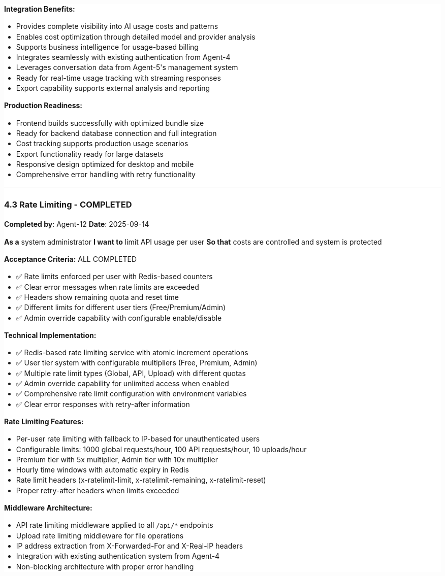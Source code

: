 **Integration Benefits:**
- Provides complete visibility into AI usage costs and patterns
- Enables cost optimization through detailed model and provider analysis
- Supports business intelligence for usage-based billing
- Integrates seamlessly with existing authentication from Agent-4
- Leverages conversation data from Agent-5's management system
- Ready for real-time usage tracking with streaming responses
- Export capability supports external analysis and reporting

**Production Readiness:**
- Frontend builds successfully with optimized bundle size
- Ready for backend database connection and full integration
- Cost tracking supports production usage scenarios
- Export functionality ready for large datasets
- Responsive design optimized for desktop and mobile
- Comprehensive error handling with retry functionality

---

### 4.3 Rate Limiting - **COMPLETED**
**Completed by**: Agent-12
**Date**: 2025-09-14

**As a** system administrator
**I want to** limit API usage per user
**So that** costs are controlled and system is protected

**Acceptance Criteria:** ALL COMPLETED
- ✅ Rate limits enforced per user with Redis-based counters
- ✅ Clear error messages when rate limits are exceeded
- ✅ Headers show remaining quota and reset time
- ✅ Different limits for different user tiers (Free/Premium/Admin)
- ✅ Admin override capability with configurable enable/disable

**Technical Implementation:**
- ✅ Redis-based rate limiting service with atomic increment operations
- ✅ User tier system with configurable multipliers (Free, Premium, Admin)
- ✅ Multiple rate limit types (Global, API, Upload) with different quotas
- ✅ Admin override capability for unlimited access when enabled
- ✅ Comprehensive rate limit configuration with environment variables
- ✅ Clear error responses with retry-after information

**Rate Limiting Features:**
- Per-user rate limiting with fallback to IP-based for unauthenticated users
- Configurable limits: 1000 global requests/hour, 100 API requests/hour, 10 uploads/hour
- Premium tier with 5x multiplier, Admin tier with 10x multiplier
- Hourly time windows with automatic expiry in Redis
- Rate limit headers (x-ratelimit-limit, x-ratelimit-remaining, x-ratelimit-reset)
- Proper retry-after headers when limits exceeded

**Middleware Architecture:**
- API rate limiting middleware applied to all `/api/*` endpoints
- Upload rate limiting middleware for file operations
- IP address extraction from X-Forwarded-For and X-Real-IP headers
- Integration with existing authentication system from Agent-4
- Non-blocking architecture with proper error handling

